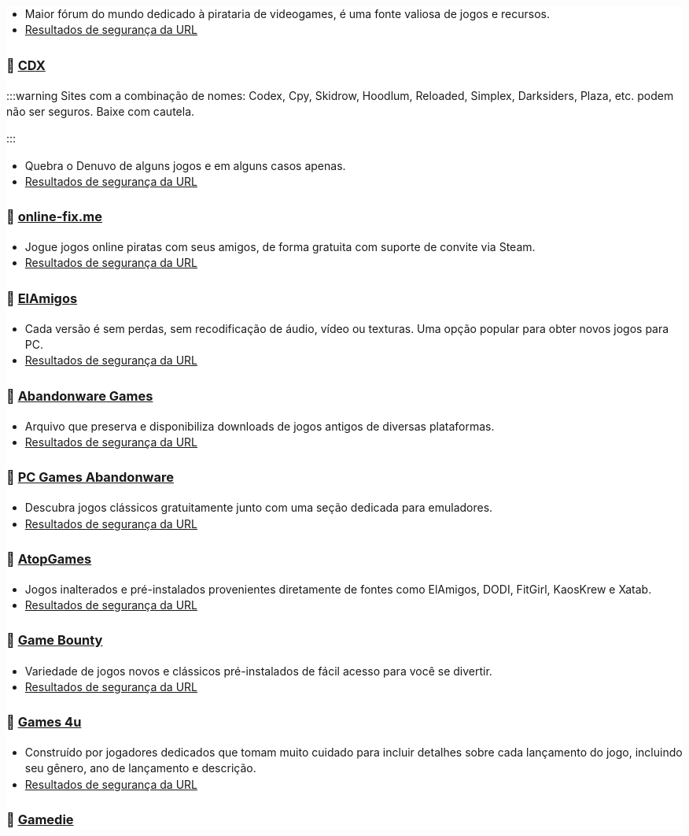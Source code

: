 - Maior fórum do mundo dedicado à pirataria de videogames, é uma fonte valiosa de jogos e recursos.
- [Resultados de segurança da URL](https://www.urlvoid.com/scan/cs.rin.ru/)

### 🔗 [CDX](https://www.skidrowcodex.net/)

:::warning Sites com a combinação de nomes: Codex, Cpy, Skidrow, Hoodlum, Reloaded, Simplex, Darksiders, Plaza, etc. podem não ser seguros. Baixe com cautela.

:::

- Quebra o Denuvo de alguns jogos e em alguns casos apenas.
- [Resultados de segurança da URL](https://www.urlvoid.com/scan/skidrowcodex.net/)

### 🔗 [online-fix.me](https://online-fix.me/)

- Jogue jogos online piratas com seus amigos, de forma gratuita com suporte de convite via Steam.
- [Resultados de segurança da URL](https://www.urlvoid.com/scan/online-fix.me/)

### 🔗 [ElAmigos](https://elamigos.site/)

- Cada versão é sem perdas, sem recodificação de áudio, vídeo ou texturas. Uma opção popular para obter novos jogos para PC.
- [Resultados de segurança da URL](https://www.urlvoid.com/scan/elamigos.site/)

### 🔗 [Abandonware Games](https://abandonwaregames.net/)

- Arquivo que preserva e disponibiliza downloads de jogos antigos de diversas plataformas.
- [Resultados de segurança da URL](https://www.urlvoid.com/scan/abandonwaregames.net/)

### 🔗 [PC Games Abandonware](https://www.pcgamesabandonware.com/en/home)

- Descubra jogos clássicos gratuitamente junto com uma seção dedicada para emuladores.
- [Resultados de segurança da URL](https://www.urlvoid.com/scan/pcgamesabandonware.com/)

### 🔗 [AtopGames](https://atopgames.com/)

- Jogos inalterados e pré-instalados provenientes diretamente de fontes como ElAmigos, DODI, FitGirl, KaosKrew e Xatab.
- [Resultados de segurança da URL](https://www.urlvoid.com/scan/atopgames.com/)

### 🌟 [Game Bounty](https://gamebounty.world/)

- Variedade de jogos novos e clássicos pré-instalados de fácil acesso para você se divertir.
- [Resultados de segurança da URL](https://www.urlvoid.com/scan/gamebounty.world/)

### 🔗 [Games 4u](https://g4u.to/)

- Construído por jogadores dedicados que tomam muito cuidado para incluir detalhes sobre cada lançamento do jogo, incluindo seu gênero, ano de lançamento e descrição.
- [Resultados de segurança da URL](https://www.urlvoid.com/scan/g4u.to/)

### 🔗 [Gamedie](https://gamdie.com/)

